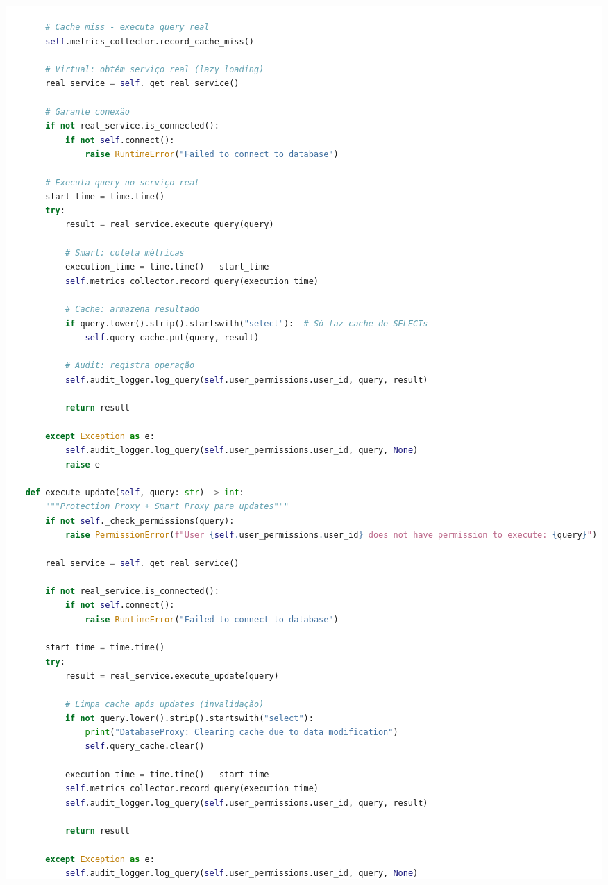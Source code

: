 ```python
        
        # Cache miss - executa query real
        self.metrics_collector.record_cache_miss()
        
        # Virtual: obtém serviço real (lazy loading)
        real_service = self._get_real_service()
        
        # Garante conexão
        if not real_service.is_connected():
            if not self.connect():
                raise RuntimeError("Failed to connect to database")
        
        # Executa query no serviço real
        start_time = time.time()
        try:
            result = real_service.execute_query(query)
            
            # Smart: coleta métricas
            execution_time = time.time() - start_time
            self.metrics_collector.record_query(execution_time)
            
            # Cache: armazena resultado
            if query.lower().strip().startswith("select"):  # Só faz cache de SELECTs
                self.query_cache.put(query, result)
            
            # Audit: registra operação
            self.audit_logger.log_query(self.user_permissions.user_id, query, result)
            
            return result
            
        except Exception as e:
            self.audit_logger.log_query(self.user_permissions.user_id, query, None)
            raise e
    
    def execute_update(self, query: str) -> int:
        """Protection Proxy + Smart Proxy para updates"""
        if not self._check_permissions(query):
            raise PermissionError(f"User {self.user_permissions.user_id} does not have permission to execute: {query}")
        
        real_service = self._get_real_service()
        
        if not real_service.is_connected():
            if not self.connect():
                raise RuntimeError("Failed to connect to database")
        
        start_time = time.time()
        try:
            result = real_service.execute_update(query)
            
            # Limpa cache após updates (invalidação)
            if not query.lower().strip().startswith("select"):
                print("DatabaseProxy: Clearing cache due to data modification")
                self.query_cache.clear()
            
            execution_time = time.time() - start_time
            self.metrics_collector.record_query(execution_time)
            self.audit_logger.log_query(self.user_permissions.user_id, query, result)
            
            return result
            
        except Exception as e:
            self.audit_logger.log_query(self.user_permissions.user_id, query, None)
```